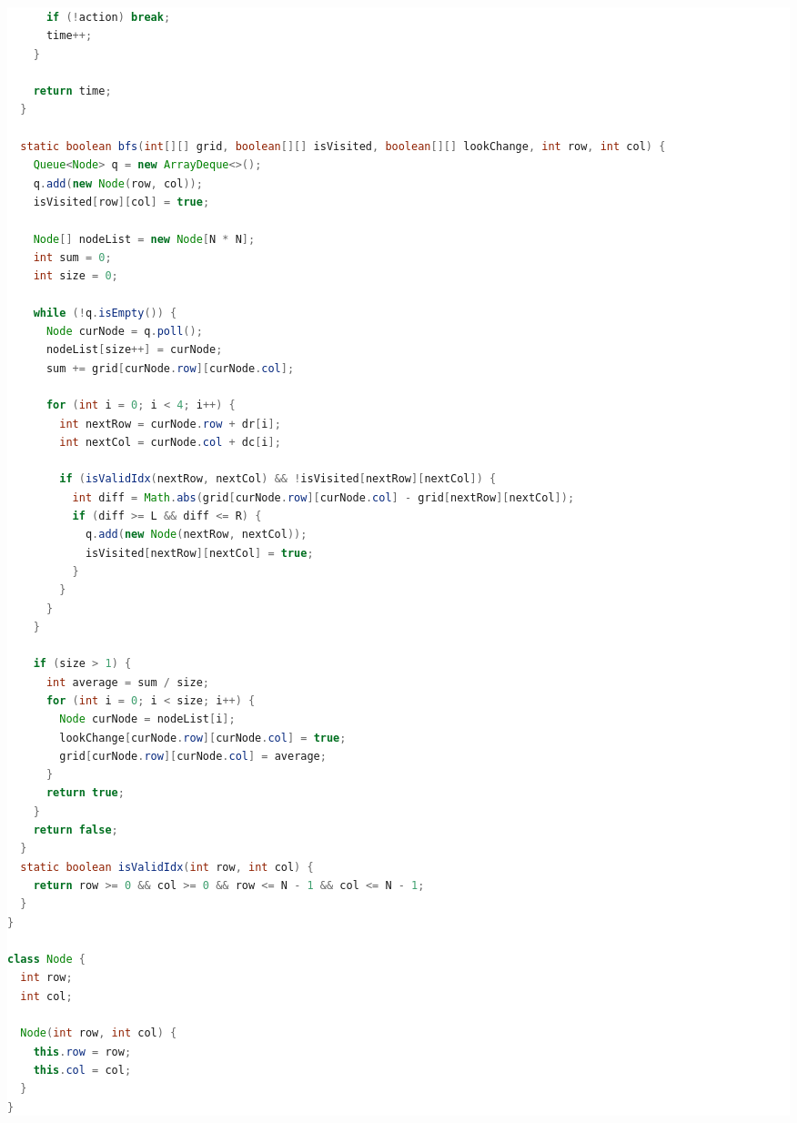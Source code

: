 ```java
      if (!action) break;
      time++;
    }

    return time;
  }

  static boolean bfs(int[][] grid, boolean[][] isVisited, boolean[][] lookChange, int row, int col) {
    Queue<Node> q = new ArrayDeque<>();
    q.add(new Node(row, col));
    isVisited[row][col] = true;

    Node[] nodeList = new Node[N * N];
    int sum = 0;
    int size = 0;

    while (!q.isEmpty()) {
      Node curNode = q.poll();
      nodeList[size++] = curNode;
      sum += grid[curNode.row][curNode.col];

      for (int i = 0; i < 4; i++) {
        int nextRow = curNode.row + dr[i];
        int nextCol = curNode.col + dc[i];

        if (isValidIdx(nextRow, nextCol) && !isVisited[nextRow][nextCol]) {
          int diff = Math.abs(grid[curNode.row][curNode.col] - grid[nextRow][nextCol]);
          if (diff >= L && diff <= R) {
            q.add(new Node(nextRow, nextCol));
            isVisited[nextRow][nextCol] = true;
          }
        }
      }
    }

    if (size > 1) {
      int average = sum / size;
      for (int i = 0; i < size; i++) {
        Node curNode = nodeList[i];
        lookChange[curNode.row][curNode.col] = true;
        grid[curNode.row][curNode.col] = average;
      }
      return true;
    }
    return false;
  }
  static boolean isValidIdx(int row, int col) {
    return row >= 0 && col >= 0 && row <= N - 1 && col <= N - 1;
  }
}

class Node {
  int row;
  int col;

  Node(int row, int col) {
    this.row = row;
    this.col = col;
  }
}
```